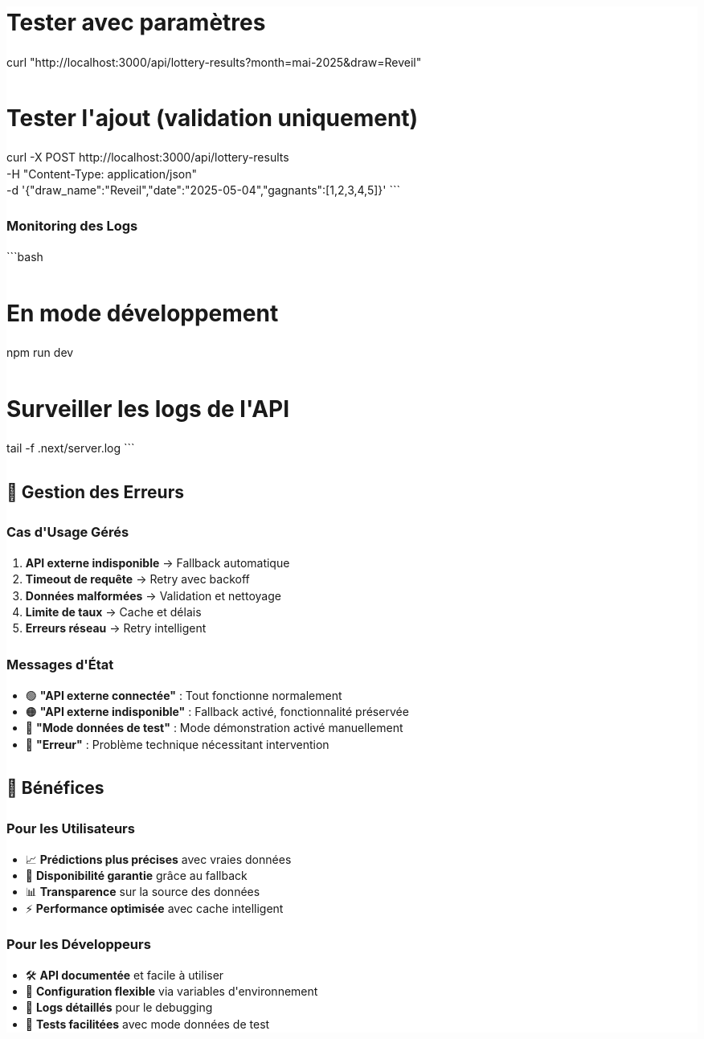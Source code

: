 # Tester avec paramètres
curl "http://localhost:3000/api/lottery-results?month=mai-2025&draw=Reveil"

# Tester l'ajout (validation uniquement)
curl -X POST http://localhost:3000/api/lottery-results \
  -H "Content-Type: application/json" \
  -d '{"draw_name":"Reveil","date":"2025-05-04","gagnants":[1,2,3,4,5]}'
\`\`\`

### Monitoring des Logs
\`\`\`bash
# En mode développement
npm run dev

# Surveiller les logs de l'API
tail -f .next/server.log
\`\`\`

## 🚨 Gestion des Erreurs

### Cas d'Usage Gérés
1. **API externe indisponible** → Fallback automatique
2. **Timeout de requête** → Retry avec backoff
3. **Données malformées** → Validation et nettoyage
4. **Limite de taux** → Cache et délais
5. **Erreurs réseau** → Retry intelligent

### Messages d'État
- 🟢 **"API externe connectée"** : Tout fonctionne normalement
- 🟠 **"API externe indisponible"** : Fallback activé, fonctionnalité préservée
- 🔵 **"Mode données de test"** : Mode démonstration activé manuellement
- 🔴 **"Erreur"** : Problème technique nécessitant intervention

## 🎉 Bénéfices

### Pour les Utilisateurs
- 📈 **Prédictions plus précises** avec vraies données
- 🔄 **Disponibilité garantie** grâce au fallback
- 📊 **Transparence** sur la source des données
- ⚡ **Performance optimisée** avec cache intelligent

### Pour les Développeurs
- 🛠️ **API documentée** et facile à utiliser
- 🔧 **Configuration flexible** via variables d'environnement
- 📝 **Logs détaillés** pour le debugging
- 🧪 **Tests facilitées** avec mode données de test
